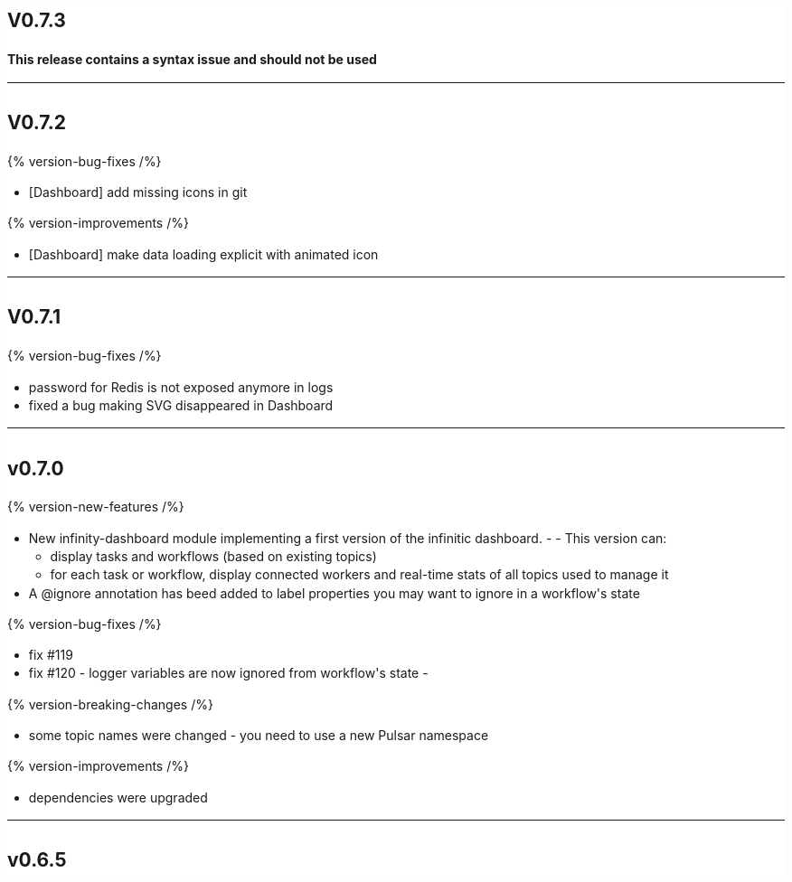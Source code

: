 
## V0.7.3

**This release contains a syntax issue and should not be used**

---

## V0.7.2

{% version-bug-fixes /%}

- [Dashboard] add missing icons in git

{% version-improvements /%}

- [Dashboard] make data loading explicit with animated icon

---

## V0.7.1

{% version-bug-fixes /%}

- password for Redis is not exposed anymore in logs
- fixed a bug making SVG disappeared in Dashboard

---

## v0.7.0

{% version-new-features /%}

- New infinity-dashboard module implementing a first version of the infinitic dashboard. - - This version can:
  - display tasks and workflows (based on existing topics)
  - for each task or workflow, display connected workers and real-time stats of all topics used to manage it
- A @ignore annotation has beed added to label properties you may want to ignore in a workflow's state

{% version-bug-fixes /%}

- fix #119
- fix #120 - logger variables are now ignored from workflow's state -

{% version-breaking-changes /%}

- some topic names were changed - you need to use a new Pulsar namespace

{% version-improvements /%}

- dependencies were upgraded

---

## v0.6.5
